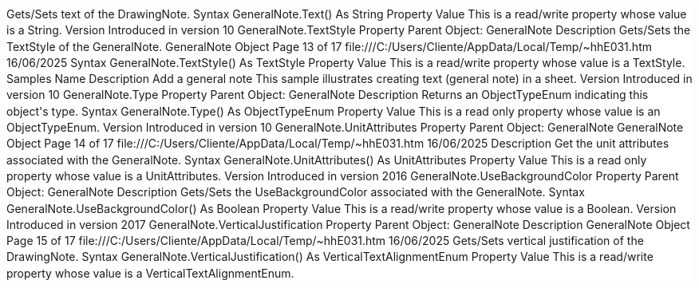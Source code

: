 Gets/Sets text of the DrawingNote.
Syntax
GeneralNote.Text() As String
Property Value
This is a read/write property whose value is a String.
Version
Introduced in version 10
GeneralNote.TextStyle Property
Parent Object: GeneralNote
Description
Gets/Sets the TextStyle of the GeneralNote.
GeneralNote Object Page 13 of 17
file:///C:/Users/Cliente/AppData/Local/Temp/~hhE031.htm 16/06/2025
Syntax
GeneralNote.TextStyle() As TextStyle
Property Value
This is a read/write property whose value is a TextStyle.
Samples
Name Description
Add a general note This sample illustrates creating text (general note) in a sheet.
Version
Introduced in version 10
GeneralNote.Type Property
Parent Object: GeneralNote
Description
Returns an ObjectTypeEnum indicating this object's type.
Syntax
GeneralNote.Type() As ObjectTypeEnum
Property Value
This is a read only property whose value is an ObjectTypeEnum.
Version
Introduced in version 10
GeneralNote.UnitAttributes Property
Parent Object: GeneralNote
GeneralNote Object Page 14 of 17
file:///C:/Users/Cliente/AppData/Local/Temp/~hhE031.htm 16/06/2025
Description
Get the unit attributes associated with the GeneralNote.
Syntax
GeneralNote.UnitAttributes() As UnitAttributes
Property Value
This is a read only property whose value is a UnitAttributes.
Version
Introduced in version 2016
GeneralNote.UseBackgroundColor Property
Parent Object: GeneralNote
Description
Gets/Sets the UseBackgroundColor associated with the GeneralNote.
Syntax
GeneralNote.UseBackgroundColor() As Boolean
Property Value
This is a read/write property whose value is a Boolean.
Version
Introduced in version 2017
GeneralNote.VerticalJustification Property
Parent Object: GeneralNote
Description
GeneralNote Object Page 15 of 17
file:///C:/Users/Cliente/AppData/Local/Temp/~hhE031.htm 16/06/2025
Gets/Sets vertical justification of the DrawingNote.
Syntax
GeneralNote.VerticalJustification() As VerticalTextAlignmentEnum
Property Value
This is a read/write property whose value is a VerticalTextAlignmentEnum.